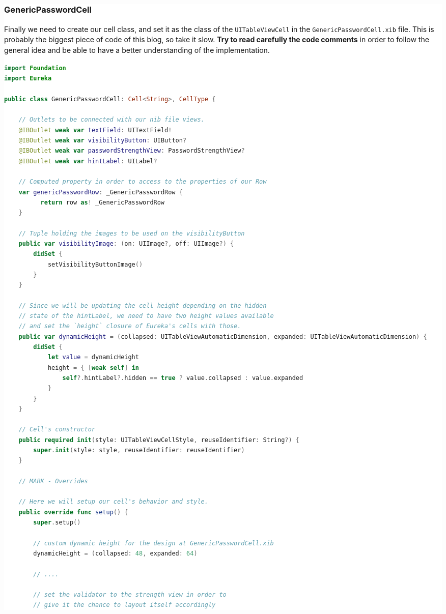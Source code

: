 
### GenericPasswordCell

Finally we need to create our cell class, and set it as the class of the `UITableViewCell` in the `GenericPasswordCell.xib` file.
This is probably the biggest piece of code of this blog, so take it slow. **Try to read carefully the code comments** in order to follow
the general idea and be able to have a better understanding of the implementation.

```swift
import Foundation
import Eureka

public class GenericPasswordCell: Cell<String>, CellType {

    // Outlets to be connected with our nib file views.
    @IBOutlet weak var textField: UITextField!
    @IBOutlet weak var visibilityButton: UIButton?
    @IBOutlet weak var passwordStrengthView: PasswordStrengthView?
    @IBOutlet weak var hintLabel: UILabel?

    // Computed property in order to access to the properties of our Row
    var genericPasswordRow: _GenericPasswordRow {
          return row as! _GenericPasswordRow
    }

    // Tuple holding the images to be used on the visibilityButton
    public var visibilityImage: (on: UIImage?, off: UIImage?) {
        didSet {
            setVisibilityButtonImage()
        }
    }

    // Since we will be updating the cell height depending on the hidden
    // state of the hintLabel, we need to have two height values available
    // and set the `height` closure of Eureka's cells with those.
    public var dynamicHeight = (collapsed: UITableViewAutomaticDimension, expanded: UITableViewAutomaticDimension) {
        didSet {
            let value = dynamicHeight
            height = { [weak self] in
                self?.hintLabel?.hidden == true ? value.collapsed : value.expanded
            }
        }
    }

    // Cell's constructor
    public required init(style: UITableViewCellStyle, reuseIdentifier: String?) {
        super.init(style: style, reuseIdentifier: reuseIdentifier)
    }

    // MARK - Overrides

    // Here we will setup our cell's behavior and style.
    public override func setup() {
        super.setup()

        // custom dynamic height for the design at GenericPasswordCell.xib
        dynamicHeight = (collapsed: 48, expanded: 64)

        // ....

        // set the validator to the strength view in order to
        // give it the chance to layout itself accordingly
```